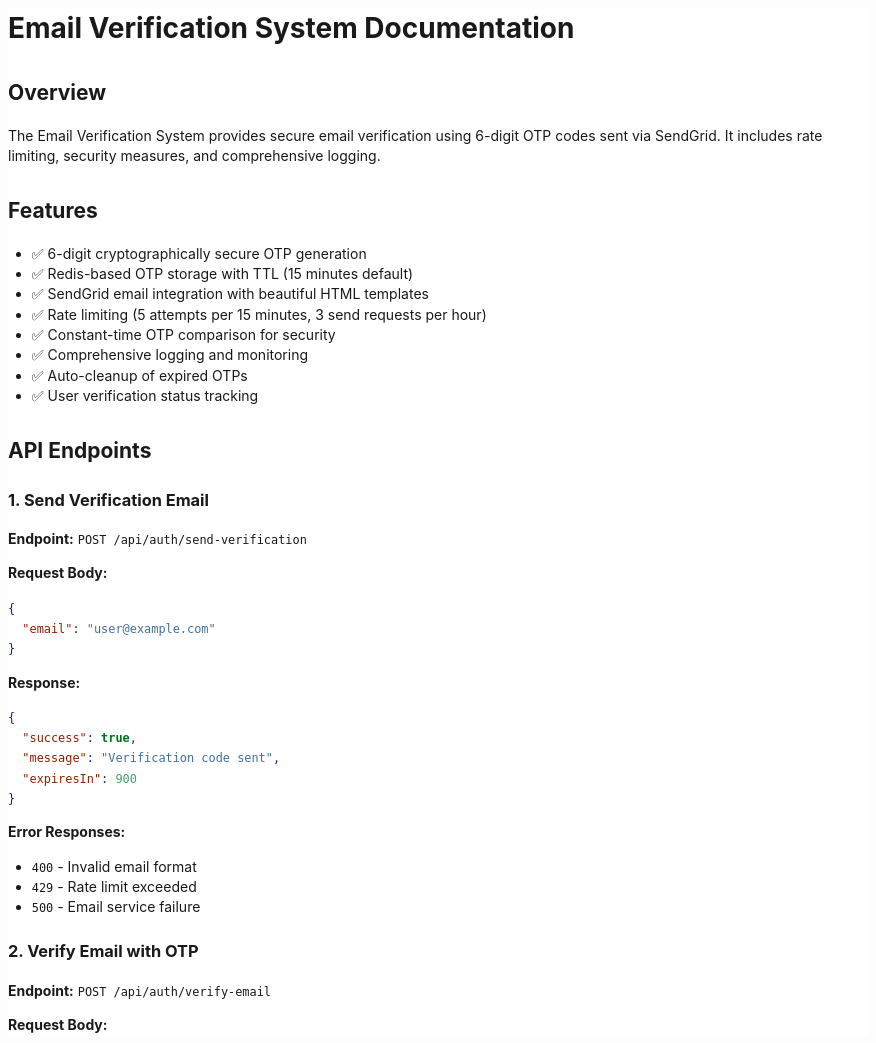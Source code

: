 # Email Verification System Documentation

## Overview

The Email Verification System provides secure email verification using 6-digit OTP codes sent via SendGrid. It includes rate limiting, security measures, and comprehensive logging.

## Features

- ✅ 6-digit cryptographically secure OTP generation
- ✅ Redis-based OTP storage with TTL (15 minutes default)
- ✅ SendGrid email integration with beautiful HTML templates
- ✅ Rate limiting (5 attempts per 15 minutes, 3 send requests per hour)
- ✅ Constant-time OTP comparison for security
- ✅ Comprehensive logging and monitoring
- ✅ Auto-cleanup of expired OTPs
- ✅ User verification status tracking

## API Endpoints

### 1. Send Verification Email

**Endpoint:** `POST /api/auth/send-verification`

**Request Body:**

```json
{
  "email": "user@example.com"
}
```

**Response:**

```json
{
  "success": true,
  "message": "Verification code sent",
  "expiresIn": 900
}
```

**Error Responses:**

- `400` - Invalid email format
- `429` - Rate limit exceeded
- `500` - Email service failure

### 2. Verify Email with OTP

**Endpoint:** `POST /api/auth/verify-email`

**Request Body:**
